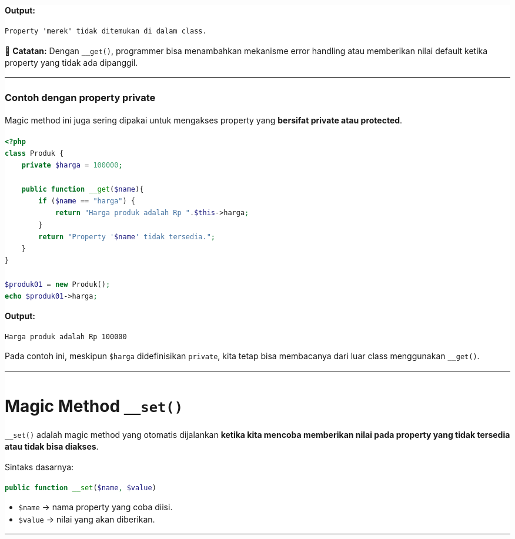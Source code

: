 **Output:**

```
Property 'merek' tidak ditemukan di dalam class.
```

📌 **Catatan:**
Dengan `__get()`, programmer bisa menambahkan mekanisme error handling atau memberikan nilai default ketika property yang tidak ada dipanggil.

---

### Contoh dengan property private

Magic method ini juga sering dipakai untuk mengakses property yang **bersifat private atau protected**.

```php
<?php
class Produk {
    private $harga = 100000;

    public function __get($name){
        if ($name == "harga") {
            return "Harga produk adalah Rp ".$this->harga;
        }
        return "Property '$name' tidak tersedia.";
    }
}

$produk01 = new Produk();
echo $produk01->harga;
```

**Output:**

```
Harga produk adalah Rp 100000
```

Pada contoh ini, meskipun `$harga` didefinisikan `private`, kita tetap bisa membacanya dari luar class menggunakan `__get()`.

---

# Magic Method `__set()`

`__set()` adalah magic method yang otomatis dijalankan **ketika kita mencoba memberikan nilai pada property yang tidak tersedia atau tidak bisa diakses**.

Sintaks dasarnya:

```php
public function __set($name, $value)
```

* `$name` → nama property yang coba diisi.
* `$value` → nilai yang akan diberikan.

---